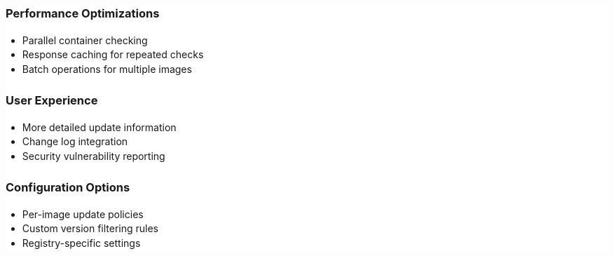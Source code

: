 ### Performance Optimizations
- Parallel container checking
- Response caching for repeated checks
- Batch operations for multiple images

### User Experience
- More detailed update information
- Change log integration
- Security vulnerability reporting

### Configuration Options
- Per-image update policies
- Custom version filtering rules
- Registry-specific settings